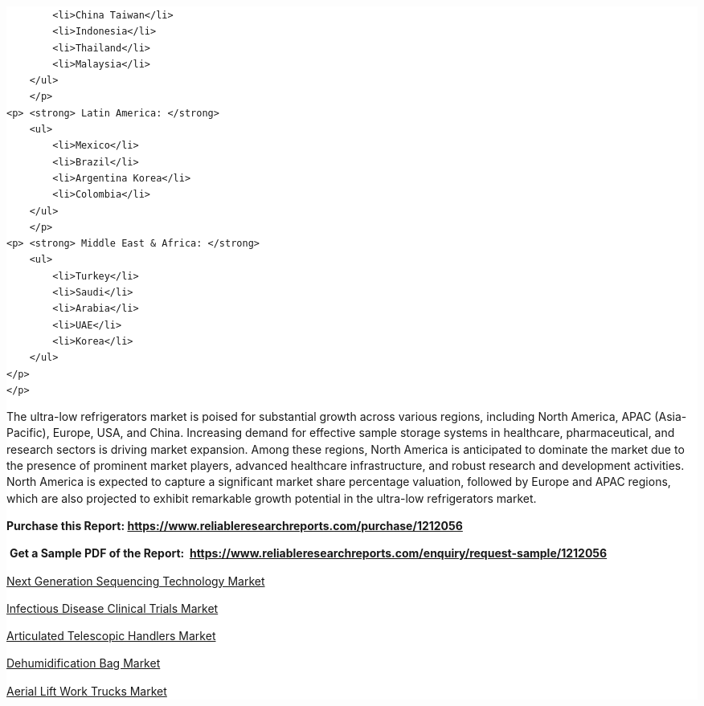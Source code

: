             <li>China Taiwan</li>
            <li>Indonesia</li>
            <li>Thailand</li>
            <li>Malaysia</li>
        </ul>
        </p> 
    <p> <strong> Latin America: </strong>
        <ul>
            <li>Mexico</li>
            <li>Brazil</li>
            <li>Argentina Korea</li>
            <li>Colombia</li>
        </ul>
        </p> 
    <p> <strong> Middle East & Africa: </strong>
        <ul>
            <li>Turkey</li>
            <li>Saudi</li>
            <li>Arabia</li>
            <li>UAE</li>
            <li>Korea</li>
        </ul>
    </p>
    </p>
<p><p>The ultra-low refrigerators market is poised for substantial growth across various regions, including North America, APAC (Asia-Pacific), Europe, USA, and China. Increasing demand for effective sample storage systems in healthcare, pharmaceutical, and research sectors is driving market expansion. Among these regions, North America is anticipated to dominate the market due to the presence of prominent market players, advanced healthcare infrastructure, and robust research and development activities. North America is expected to capture a significant market share percentage valuation, followed by Europe and APAC regions, which are also projected to exhibit remarkable growth potential in the ultra-low refrigerators market.</p></p>
<p><strong>Purchase this Report: <a href="https://www.reliableresearchreports.com/purchase/1212056">https://www.reliableresearchreports.com/purchase/1212056</a></strong></p>
<p>&nbsp;<strong>Get a Sample PDF of the Report:&nbsp;&nbsp;<a href="https://www.reliableresearchreports.com/enquiry/request-sample/1212056">https://www.reliableresearchreports.com/enquiry/request-sample/1212056</a></strong></p>
<p><strong></strong></p>
<p><p><a href="https://www.linkedin.com/pulse/next-generation-sequencing-technology-market-size-share-qytse/">Next Generation Sequencing Technology Market</a></p><p><a href="https://www.linkedin.com/pulse/infectious-disease-clinical-trials-market-size-share-k8aoe/">Infectious Disease Clinical Trials Market</a></p><p><a href="https://github.com/Chiragrp23/Market-Research-Report-List-1/blob/main/articulated-telescopic-handlers-market.md">Articulated Telescopic Handlers Market</a></p><p><a href="https://medium.com/@wine.sight.theme/dehumidification-bag-market-size-growth-forecast-2023-2030-4d1320440a98">Dehumidification Bag Market</a></p><p><a href="https://github.com/Chiragrp22/Market-Research-Report-List-1/blob/main/aerial-lift-work-trucks-market.md">Aerial Lift Work Trucks Market</a></p></p>
